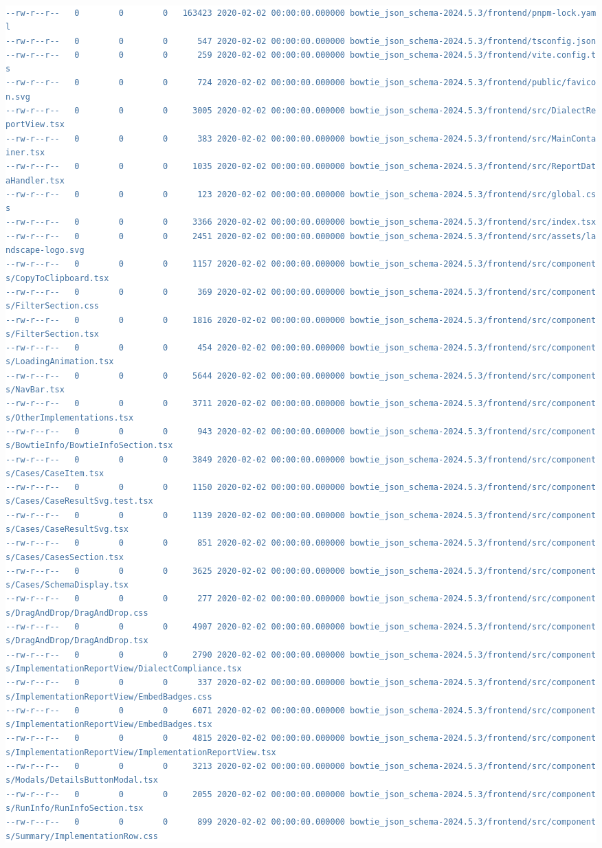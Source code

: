 ```diff
--rw-r--r--   0        0        0   163423 2020-02-02 00:00:00.000000 bowtie_json_schema-2024.5.3/frontend/pnpm-lock.yaml
--rw-r--r--   0        0        0      547 2020-02-02 00:00:00.000000 bowtie_json_schema-2024.5.3/frontend/tsconfig.json
--rw-r--r--   0        0        0      259 2020-02-02 00:00:00.000000 bowtie_json_schema-2024.5.3/frontend/vite.config.ts
--rw-r--r--   0        0        0      724 2020-02-02 00:00:00.000000 bowtie_json_schema-2024.5.3/frontend/public/favicon.svg
--rw-r--r--   0        0        0     3005 2020-02-02 00:00:00.000000 bowtie_json_schema-2024.5.3/frontend/src/DialectReportView.tsx
--rw-r--r--   0        0        0      383 2020-02-02 00:00:00.000000 bowtie_json_schema-2024.5.3/frontend/src/MainContainer.tsx
--rw-r--r--   0        0        0     1035 2020-02-02 00:00:00.000000 bowtie_json_schema-2024.5.3/frontend/src/ReportDataHandler.tsx
--rw-r--r--   0        0        0      123 2020-02-02 00:00:00.000000 bowtie_json_schema-2024.5.3/frontend/src/global.css
--rw-r--r--   0        0        0     3366 2020-02-02 00:00:00.000000 bowtie_json_schema-2024.5.3/frontend/src/index.tsx
--rw-r--r--   0        0        0     2451 2020-02-02 00:00:00.000000 bowtie_json_schema-2024.5.3/frontend/src/assets/landscape-logo.svg
--rw-r--r--   0        0        0     1157 2020-02-02 00:00:00.000000 bowtie_json_schema-2024.5.3/frontend/src/components/CopyToClipboard.tsx
--rw-r--r--   0        0        0      369 2020-02-02 00:00:00.000000 bowtie_json_schema-2024.5.3/frontend/src/components/FilterSection.css
--rw-r--r--   0        0        0     1816 2020-02-02 00:00:00.000000 bowtie_json_schema-2024.5.3/frontend/src/components/FilterSection.tsx
--rw-r--r--   0        0        0      454 2020-02-02 00:00:00.000000 bowtie_json_schema-2024.5.3/frontend/src/components/LoadingAnimation.tsx
--rw-r--r--   0        0        0     5644 2020-02-02 00:00:00.000000 bowtie_json_schema-2024.5.3/frontend/src/components/NavBar.tsx
--rw-r--r--   0        0        0     3711 2020-02-02 00:00:00.000000 bowtie_json_schema-2024.5.3/frontend/src/components/OtherImplementations.tsx
--rw-r--r--   0        0        0      943 2020-02-02 00:00:00.000000 bowtie_json_schema-2024.5.3/frontend/src/components/BowtieInfo/BowtieInfoSection.tsx
--rw-r--r--   0        0        0     3849 2020-02-02 00:00:00.000000 bowtie_json_schema-2024.5.3/frontend/src/components/Cases/CaseItem.tsx
--rw-r--r--   0        0        0     1150 2020-02-02 00:00:00.000000 bowtie_json_schema-2024.5.3/frontend/src/components/Cases/CaseResultSvg.test.tsx
--rw-r--r--   0        0        0     1139 2020-02-02 00:00:00.000000 bowtie_json_schema-2024.5.3/frontend/src/components/Cases/CaseResultSvg.tsx
--rw-r--r--   0        0        0      851 2020-02-02 00:00:00.000000 bowtie_json_schema-2024.5.3/frontend/src/components/Cases/CasesSection.tsx
--rw-r--r--   0        0        0     3625 2020-02-02 00:00:00.000000 bowtie_json_schema-2024.5.3/frontend/src/components/Cases/SchemaDisplay.tsx
--rw-r--r--   0        0        0      277 2020-02-02 00:00:00.000000 bowtie_json_schema-2024.5.3/frontend/src/components/DragAndDrop/DragAndDrop.css
--rw-r--r--   0        0        0     4907 2020-02-02 00:00:00.000000 bowtie_json_schema-2024.5.3/frontend/src/components/DragAndDrop/DragAndDrop.tsx
--rw-r--r--   0        0        0     2790 2020-02-02 00:00:00.000000 bowtie_json_schema-2024.5.3/frontend/src/components/ImplementationReportView/DialectCompliance.tsx
--rw-r--r--   0        0        0      337 2020-02-02 00:00:00.000000 bowtie_json_schema-2024.5.3/frontend/src/components/ImplementationReportView/EmbedBadges.css
--rw-r--r--   0        0        0     6071 2020-02-02 00:00:00.000000 bowtie_json_schema-2024.5.3/frontend/src/components/ImplementationReportView/EmbedBadges.tsx
--rw-r--r--   0        0        0     4815 2020-02-02 00:00:00.000000 bowtie_json_schema-2024.5.3/frontend/src/components/ImplementationReportView/ImplementationReportView.tsx
--rw-r--r--   0        0        0     3213 2020-02-02 00:00:00.000000 bowtie_json_schema-2024.5.3/frontend/src/components/Modals/DetailsButtonModal.tsx
--rw-r--r--   0        0        0     2055 2020-02-02 00:00:00.000000 bowtie_json_schema-2024.5.3/frontend/src/components/RunInfo/RunInfoSection.tsx
--rw-r--r--   0        0        0      899 2020-02-02 00:00:00.000000 bowtie_json_schema-2024.5.3/frontend/src/components/Summary/ImplementationRow.css
```
